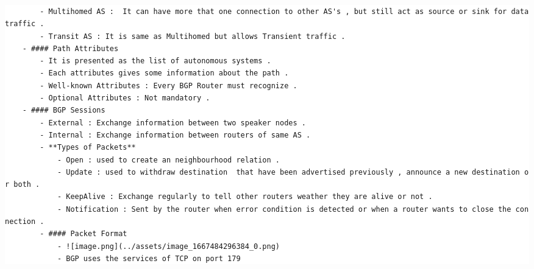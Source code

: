 			- Multihomed AS :  It can have more that one connection to other AS's , but still act as source or sink for data traffic .
			- Transit AS : It is same as Multihomed but allows Transient traffic .
		- #### Path Attributes
			- It is presented as the list of autonomous systems .
			- Each attributes gives some information about the path .
			- Well-known Attributes : Every BGP Router must recognize .
			- Optional Attributes : Not mandatory .
		- #### BGP Sessions
			- External : Exchange information between two speaker nodes .
			- Internal : Exchange information between routers of same AS .
			- **Types of Packets**
				- Open : used to create an neighbourhood relation .
				- Update : used to withdraw destination  that have been advertised previously , announce a new destination or both .
				- KeepAlive : Exchange regularly to tell other routers weather they are alive or not .
				- Notification : Sent by the router when error condition is detected or when a router wants to close the connection .
			- #### Packet Format
				- ![image.png](../assets/image_1667484296384_0.png)
				- BGP uses the services of TCP on port 179